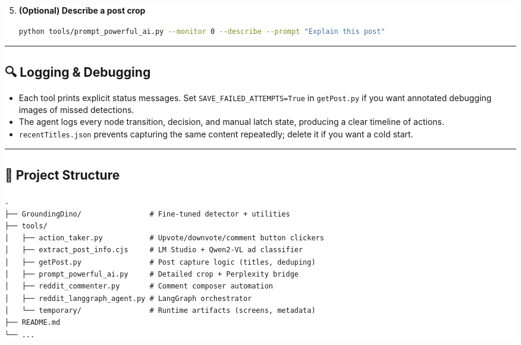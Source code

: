 5. **(Optional) Describe a post crop**
   ```bash
   python tools/prompt_powerful_ai.py --monitor 0 --describe --prompt "Explain this post"
   ```

---

## 🔍 Logging & Debugging

- Each tool prints explicit status messages. Set `SAVE_FAILED_ATTEMPTS=True` in `getPost.py` if you want annotated debugging images of missed detections.
- The agent logs every node transition, decision, and manual latch state, producing a clear timeline of actions.
- `recentTitles.json` prevents capturing the same content repeatedly; delete it if you want a cold start.

---

## 📁 Project Structure

```
.
├── GroundingDino/                # Fine-tuned detector + utilities
├── tools/
│   ├── action_taker.py           # Upvote/downvote/comment button clickers
│   ├── extract_post_info.cjs     # LM Studio + Qwen2-VL ad classifier
│   ├── getPost.py                # Post capture logic (titles, deduping)
│   ├── prompt_powerful_ai.py     # Detailed crop + Perplexity bridge
│   ├── reddit_commenter.py       # Comment composer automation
│   ├── reddit_langgraph_agent.py # LangGraph orchestrator
│   └── temporary/                # Runtime artifacts (screens, metadata)
├── README.md
└── ...
```
